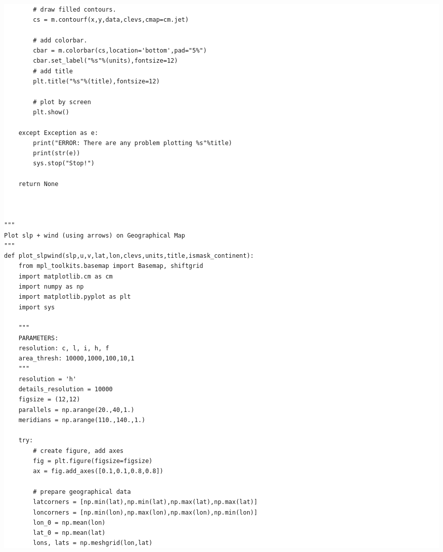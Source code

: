            # draw filled contours.
            cs = m.contourf(x,y,data,clevs,cmap=cm.jet)
    
            # add colorbar.
            cbar = m.colorbar(cs,location='bottom',pad="5%")
            cbar.set_label("%s"%(units),fontsize=12)
            # add title
            plt.title("%s"%(title),fontsize=12)
    
            # plot by screen
            plt.show()
            
        except Exception as e:
            print("ERROR: There are any problem plotting %s"%title)
            print(str(e))
            sys.stop("Stop!")
            
        return None
    
    
    
    """
    Plot slp + wind (using arrows) on Geographical Map
    """
    def plot_slpwind(slp,u,v,lat,lon,clevs,units,title,ismask_continent):
        from mpl_toolkits.basemap import Basemap, shiftgrid
        import matplotlib.cm as cm
        import numpy as np
        import matplotlib.pyplot as plt
        import sys
    
        """
        PARAMETERS:
        resolution: c, l, i, h, f
        area_thresh: 10000,1000,100,10,1 
        """
        resolution = 'h'
        details_resolution = 10000
        figsize = (12,12)
        parallels = np.arange(20.,40,1.)
        meridians = np.arange(110.,140.,1.)
    
        try:
            # create figure, add axes
            fig = plt.figure(figsize=figsize)
            ax = fig.add_axes([0.1,0.1,0.8,0.8])
    
            # prepare geographical data
            latcorners = [np.min(lat),np.min(lat),np.max(lat),np.max(lat)]
            loncorners = [np.min(lon),np.max(lon),np.max(lon),np.min(lon)]
            lon_0 = np.mean(lon)
            lat_0 = np.mean(lat)
            lons, lats = np.meshgrid(lon,lat)
    